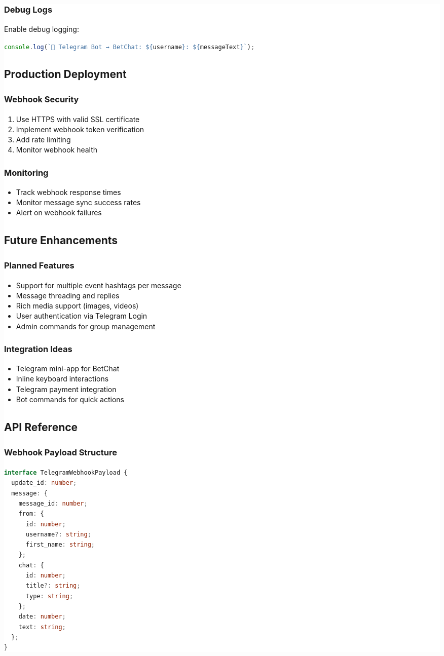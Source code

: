 ### Debug Logs
Enable debug logging:
```javascript
console.log(`📨 Telegram Bot → BetChat: ${username}: ${messageText}`);
```

## Production Deployment

### Webhook Security
1. Use HTTPS with valid SSL certificate
2. Implement webhook token verification
3. Add rate limiting
4. Monitor webhook health

### Monitoring
- Track webhook response times
- Monitor message sync success rates
- Alert on webhook failures

## Future Enhancements

### Planned Features
- Support for multiple event hashtags per message
- Message threading and replies
- Rich media support (images, videos)
- User authentication via Telegram Login
- Admin commands for group management

### Integration Ideas
- Telegram mini-app for BetChat
- Inline keyboard interactions
- Telegram payment integration
- Bot commands for quick actions

## API Reference

### Webhook Payload Structure
```typescript
interface TelegramWebhookPayload {
  update_id: number;
  message: {
    message_id: number;
    from: {
      id: number;
      username?: string;
      first_name: string;
    };
    chat: {
      id: number;
      title?: string;
      type: string;
    };
    date: number;
    text: string;
  };
}
```
